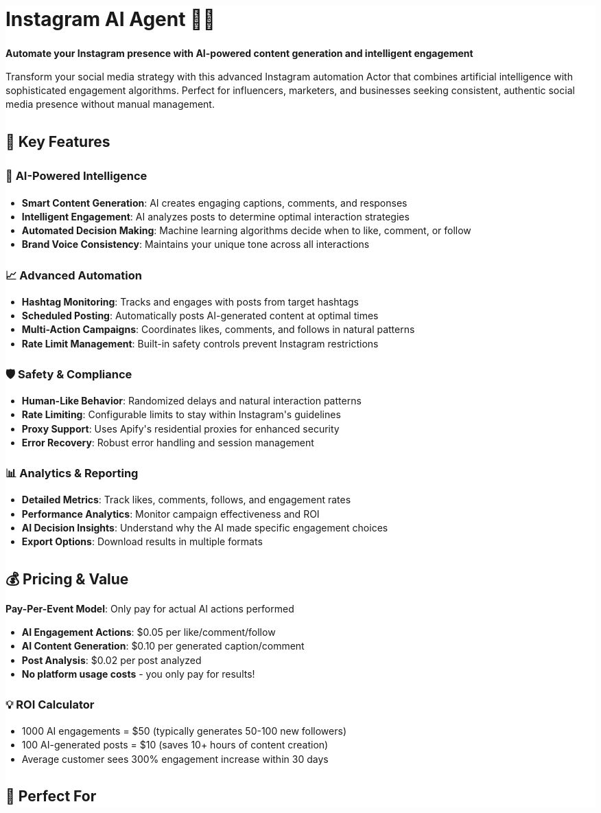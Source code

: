 # Instagram AI Agent 🤖📱

**Automate your Instagram presence with AI-powered content generation and intelligent engagement**

Transform your social media strategy with this advanced Instagram automation Actor that combines artificial intelligence with sophisticated engagement algorithms. Perfect for influencers, marketers, and businesses seeking consistent, authentic social media presence without manual management.

## 🚀 Key Features

### 🧠 **AI-Powered Intelligence**
- **Smart Content Generation**: AI creates engaging captions, comments, and responses
- **Intelligent Engagement**: AI analyzes posts to determine optimal interaction strategies  
- **Automated Decision Making**: Machine learning algorithms decide when to like, comment, or follow
- **Brand Voice Consistency**: Maintains your unique tone across all interactions

### 📈 **Advanced Automation**
- **Hashtag Monitoring**: Tracks and engages with posts from target hashtags
- **Scheduled Posting**: Automatically posts AI-generated content at optimal times
- **Multi-Action Campaigns**: Coordinates likes, comments, and follows in natural patterns
- **Rate Limit Management**: Built-in safety controls prevent Instagram restrictions

### 🛡️ **Safety & Compliance**
- **Human-Like Behavior**: Randomized delays and natural interaction patterns
- **Rate Limiting**: Configurable limits to stay within Instagram's guidelines
- **Proxy Support**: Uses Apify's residential proxies for enhanced security
- **Error Recovery**: Robust error handling and session management

### 📊 **Analytics & Reporting**
- **Detailed Metrics**: Track likes, comments, follows, and engagement rates
- **Performance Analytics**: Monitor campaign effectiveness and ROI
- **AI Decision Insights**: Understand why the AI made specific engagement choices
- **Export Options**: Download results in multiple formats

## 💰 Pricing & Value

**Pay-Per-Event Model**: Only pay for actual AI actions performed
- **AI Engagement Actions**: $0.05 per like/comment/follow
- **AI Content Generation**: $0.10 per generated caption/comment
- **Post Analysis**: $0.02 per post analyzed
- **No platform usage costs** - you only pay for results!

### 💡 **ROI Calculator**
- 1000 AI engagements = $50 (typically generates 50-100 new followers)
- 100 AI-generated posts = $10 (saves 10+ hours of content creation)
- Average customer sees 300% engagement increase within 30 days

## 🎯 Perfect For

